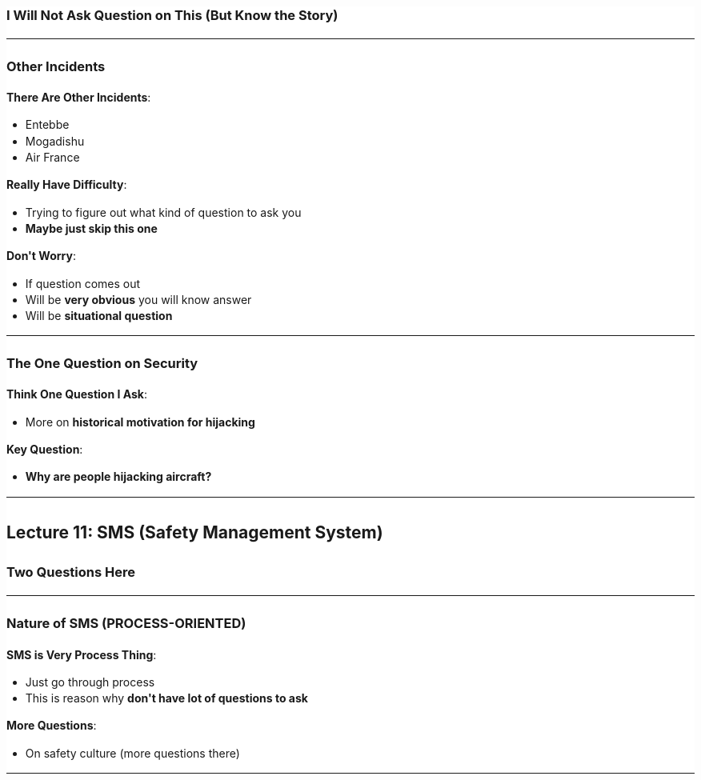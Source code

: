 
### **I Will Not Ask Question on This** (But Know the Story)

---

### **Other Incidents**

​**There Are Other Incidents**​:

* Entebbe
* Mogadishu
* Air France

​**Really Have Difficulty**​:

* Trying to figure out what kind of question to ask you
* **Maybe just skip this one**

​**Don't Worry**​:

* If question comes out
* Will be **very obvious** you will know answer
* Will be **situational question**

---

### **The One Question on Security**

​**Think One Question I Ask**​:

* More on **historical motivation for hijacking**

​**Key Question**​:

* **Why are people hijacking aircraft?**

---

## **Lecture 11: SMS (Safety Management System)**

### **Two Questions Here**

---

### **Nature of SMS** (PROCESS-ORIENTED)

​**SMS is Very Process Thing**​:

* Just go through process
* This is reason why **don't have lot of questions to ask**

​**More Questions**​:

* On safety culture (more questions there)

---
